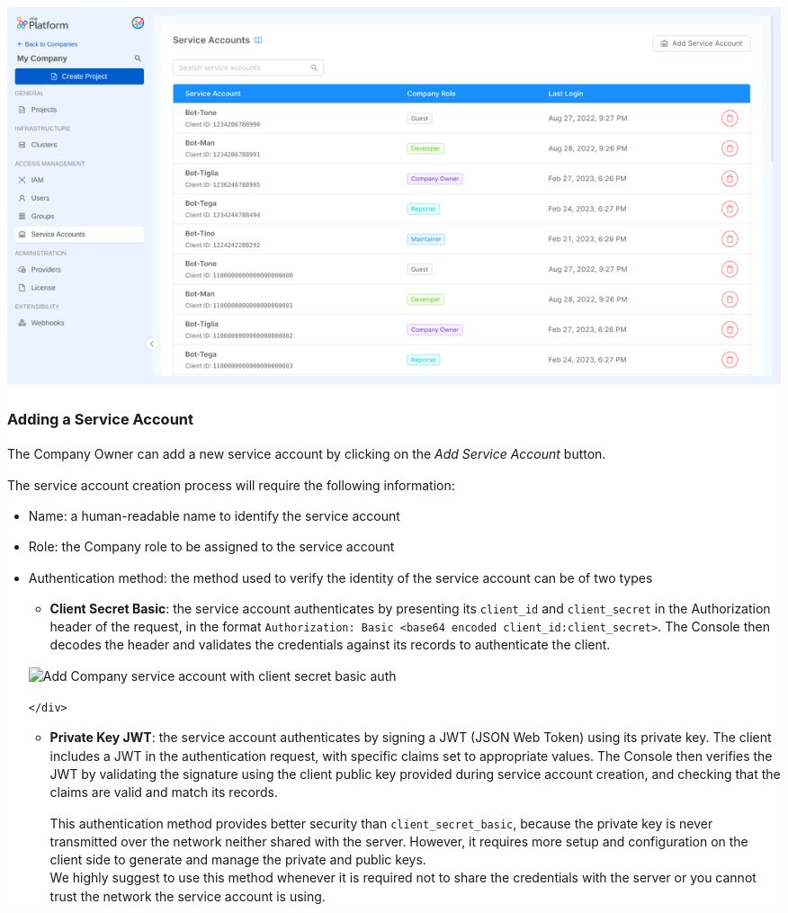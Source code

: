 ![Service accounts portal](./img/manage-service-accounts/service-accounts-portal.png)

### Adding a Service Account

The Company Owner can add a new service account by clicking on the *Add Service Account* button.

The service account creation process will require the following information:
- Name: a human-readable name to identify the service account
- Role: the Company role to be assigned to the service account
- Authentication method: the method used to verify the identity of the service account can be of two types
    - **Client Secret Basic**: the service account authenticates by presenting its `client_id` and `client_secret` in the Authorization header of the request, in the format `Authorization: Basic <base64 encoded client_id:client_secret>`. The Console then decodes the header and validates the credentials against its records to authenticate the client. 
    
    <div style={{display: 'flex', justifyContent: 'center'}}>
      <div style={{display: 'flex', width: '600px'}}>

    ![Add Company service account with client secret basic auth](./img/manage-service-accounts/add_company_sa_client_secret.png)

      </div>
    </div>

    - **Private Key JWT**: the service account authenticates by signing a JWT (JSON Web Token) using its private key. The client includes a JWT in the authentication request, with specific claims set to appropriate values. The Console then verifies the JWT by validating the signature using the client public key provided during service account creation, and checking that the claims are valid and match its records.  
    
      This authentication method provides better security than `client_secret_basic`, because the private key is never transmitted over the network neither shared with the server. However, it requires more setup and configuration on the client side to generate and manage the private and public keys.  
      We highly suggest to use this method whenever it is required not to share the credentials with the server or you cannot trust the network the service account is using.
